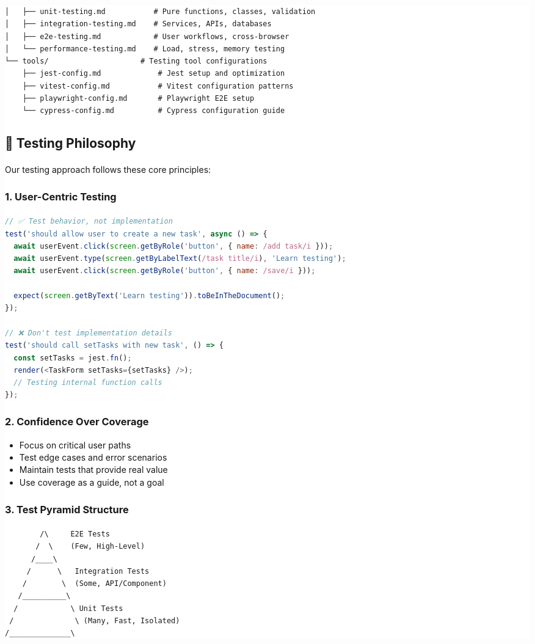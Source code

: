 ```
│   ├── unit-testing.md           # Pure functions, classes, validation
│   ├── integration-testing.md    # Services, APIs, databases
│   ├── e2e-testing.md            # User workflows, cross-browser
│   └── performance-testing.md    # Load, stress, memory testing
└── tools/                     # Testing tool configurations
    ├── jest-config.md             # Jest setup and optimization
    ├── vitest-config.md           # Vitest configuration patterns
    ├── playwright-config.md       # Playwright E2E setup
    └── cypress-config.md          # Cypress configuration guide
```

## 🎯 Testing Philosophy

Our testing approach follows these core principles:

### 1. **User-Centric Testing**
```javascript
// ✅ Test behavior, not implementation
test('should allow user to create a new task', async () => {
  await userEvent.click(screen.getByRole('button', { name: /add task/i }));
  await userEvent.type(screen.getByLabelText(/task title/i), 'Learn testing');
  await userEvent.click(screen.getByRole('button', { name: /save/i }));
  
  expect(screen.getByText('Learn testing')).toBeInTheDocument();
});

// ❌ Don't test implementation details
test('should call setTasks with new task', () => {
  const setTasks = jest.fn();
  render(<TaskForm setTasks={setTasks} />);
  // Testing internal function calls
});
```

### 2. **Confidence Over Coverage**
- Focus on critical user paths
- Test edge cases and error scenarios
- Maintain tests that provide real value
- Use coverage as a guide, not a goal

### 3. **Test Pyramid Structure**
```
        /\     E2E Tests
       /  \    (Few, High-Level)
      /____\
     /      \   Integration Tests
    /        \  (Some, API/Component)
   /__________\
  /            \ Unit Tests
 /              \ (Many, Fast, Isolated)
/______________\
```
